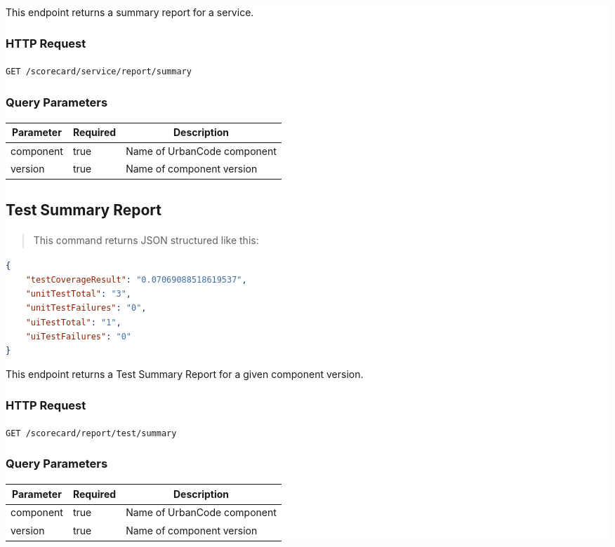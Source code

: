 This endpoint returns a summary report for a service.

### HTTP Request

`GET /scorecard/service/report/summary`

### Query Parameters

Parameter | Required | Description
--------- | -------- | -----------
component | true | Name of UrbanCode component
version | true | Name of component version 

## Test Summary Report

> This command returns JSON structured like this:

```json
{
	"testCoverageResult": "0.07069088518619537",
	"unitTestTotal": "3",
	"unitTestFailures": "0",
	"uiTestTotal": "1",
	"uiTestFailures": "0"
}
```

This endpoint returns a Test Summary Report for a given component version.

### HTTP Request

`GET /scorecard/report/test/summary`

### Query Parameters

Parameter | Required | Description
--------- | -------- | -----------
component | true | Name of UrbanCode component
version | true | Name of component version 
